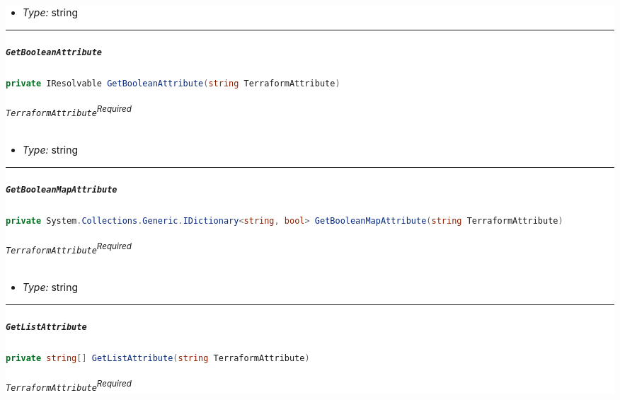 - *Type:* string

---

##### `GetBooleanAttribute` <a name="GetBooleanAttribute" id="rhizo-co-terraform-provider-oci.dataOciDatabaseInfrastructureTargetVersion.DataOciDatabaseInfrastructureTargetVersion.getBooleanAttribute"></a>

```csharp
private IResolvable GetBooleanAttribute(string TerraformAttribute)
```

###### `TerraformAttribute`<sup>Required</sup> <a name="TerraformAttribute" id="rhizo-co-terraform-provider-oci.dataOciDatabaseInfrastructureTargetVersion.DataOciDatabaseInfrastructureTargetVersion.getBooleanAttribute.parameter.terraformAttribute"></a>

- *Type:* string

---

##### `GetBooleanMapAttribute` <a name="GetBooleanMapAttribute" id="rhizo-co-terraform-provider-oci.dataOciDatabaseInfrastructureTargetVersion.DataOciDatabaseInfrastructureTargetVersion.getBooleanMapAttribute"></a>

```csharp
private System.Collections.Generic.IDictionary<string, bool> GetBooleanMapAttribute(string TerraformAttribute)
```

###### `TerraformAttribute`<sup>Required</sup> <a name="TerraformAttribute" id="rhizo-co-terraform-provider-oci.dataOciDatabaseInfrastructureTargetVersion.DataOciDatabaseInfrastructureTargetVersion.getBooleanMapAttribute.parameter.terraformAttribute"></a>

- *Type:* string

---

##### `GetListAttribute` <a name="GetListAttribute" id="rhizo-co-terraform-provider-oci.dataOciDatabaseInfrastructureTargetVersion.DataOciDatabaseInfrastructureTargetVersion.getListAttribute"></a>

```csharp
private string[] GetListAttribute(string TerraformAttribute)
```

###### `TerraformAttribute`<sup>Required</sup> <a name="TerraformAttribute" id="rhizo-co-terraform-provider-oci.dataOciDatabaseInfrastructureTargetVersion.DataOciDatabaseInfrastructureTargetVersion.getListAttribute.parameter.terraformAttribute"></a>

